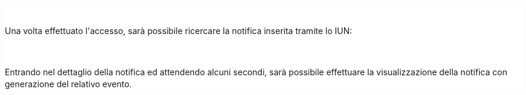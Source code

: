 <figure><img src=".gitbook/assets/image (25).png" alt="" width="563"><figcaption></figcaption></figure>

Una volta effettuato l'accesso, sarà possibile ricercare la notifica inserita tramite lo IUN:

<figure><img src=".gitbook/assets/image (22).png" alt=""><figcaption></figcaption></figure>

Entrando nel dettaglio della notifica ed attendendo alcuni secondi, sarà possibile effettuare la visualizzazione della notifica con generazione del relativo evento.

